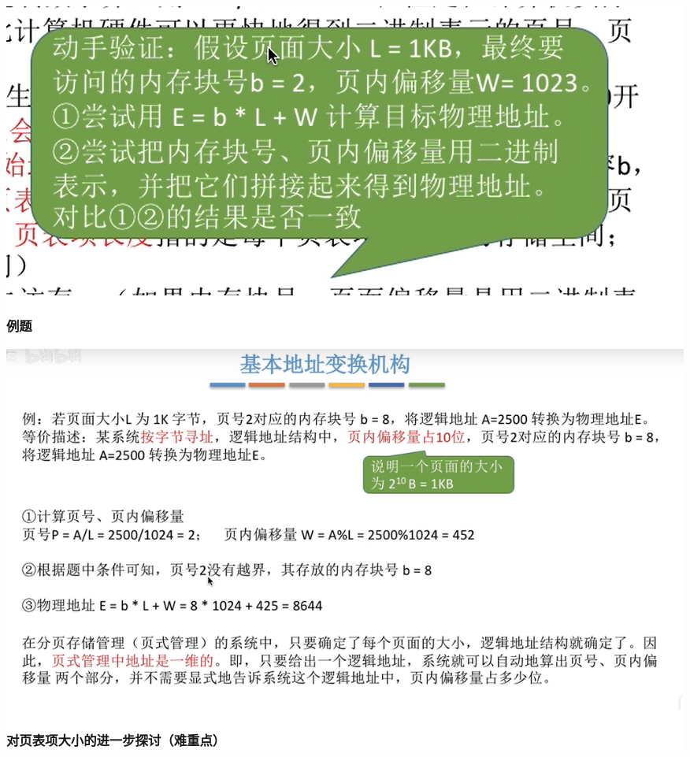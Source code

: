 ![image-20211113110043707](操作系统.assets/image-20211113110043707.png)

### 例题

![image-20211113110607709](操作系统.assets/image-20211113110607709.png)

### 对页表项大小的进一步探讨（难重点）
